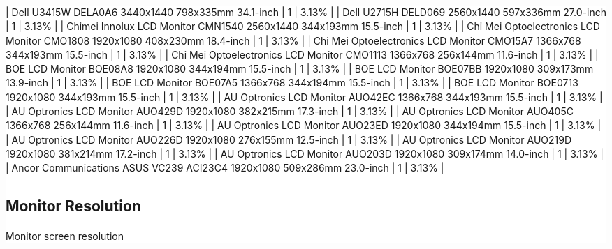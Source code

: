 | Dell U3415W DELA0A6 3440x1440 798x335mm 34.1-inch                         | 1         | 3.13%   |
| Dell U2715H DELD069 2560x1440 597x336mm 27.0-inch                         | 1         | 3.13%   |
| Chimei Innolux LCD Monitor CMN1540 2560x1440 344x193mm 15.5-inch          | 1         | 3.13%   |
| Chi Mei Optoelectronics LCD Monitor CMO1808 1920x1080 408x230mm 18.4-inch | 1         | 3.13%   |
| Chi Mei Optoelectronics LCD Monitor CMO15A7 1366x768 344x193mm 15.5-inch  | 1         | 3.13%   |
| Chi Mei Optoelectronics LCD Monitor CMO1113 1366x768 256x144mm 11.6-inch  | 1         | 3.13%   |
| BOE LCD Monitor BOE08A8 1920x1080 344x194mm 15.5-inch                     | 1         | 3.13%   |
| BOE LCD Monitor BOE07BB 1920x1080 309x173mm 13.9-inch                     | 1         | 3.13%   |
| BOE LCD Monitor BOE07A5 1366x768 344x194mm 15.5-inch                      | 1         | 3.13%   |
| BOE LCD Monitor BOE0713 1920x1080 344x193mm 15.5-inch                     | 1         | 3.13%   |
| AU Optronics LCD Monitor AUO42EC 1366x768 344x193mm 15.5-inch             | 1         | 3.13%   |
| AU Optronics LCD Monitor AUO429D 1920x1080 382x215mm 17.3-inch            | 1         | 3.13%   |
| AU Optronics LCD Monitor AUO405C 1366x768 256x144mm 11.6-inch             | 1         | 3.13%   |
| AU Optronics LCD Monitor AUO23ED 1920x1080 344x194mm 15.5-inch            | 1         | 3.13%   |
| AU Optronics LCD Monitor AUO226D 1920x1080 276x155mm 12.5-inch            | 1         | 3.13%   |
| AU Optronics LCD Monitor AUO219D 1920x1080 381x214mm 17.2-inch            | 1         | 3.13%   |
| AU Optronics LCD Monitor AUO203D 1920x1080 309x174mm 14.0-inch            | 1         | 3.13%   |
| Ancor Communications ASUS VC239 ACI23C4 1920x1080 509x286mm 23.0-inch     | 1         | 3.13%   |

Monitor Resolution
------------------

Monitor screen resolution
